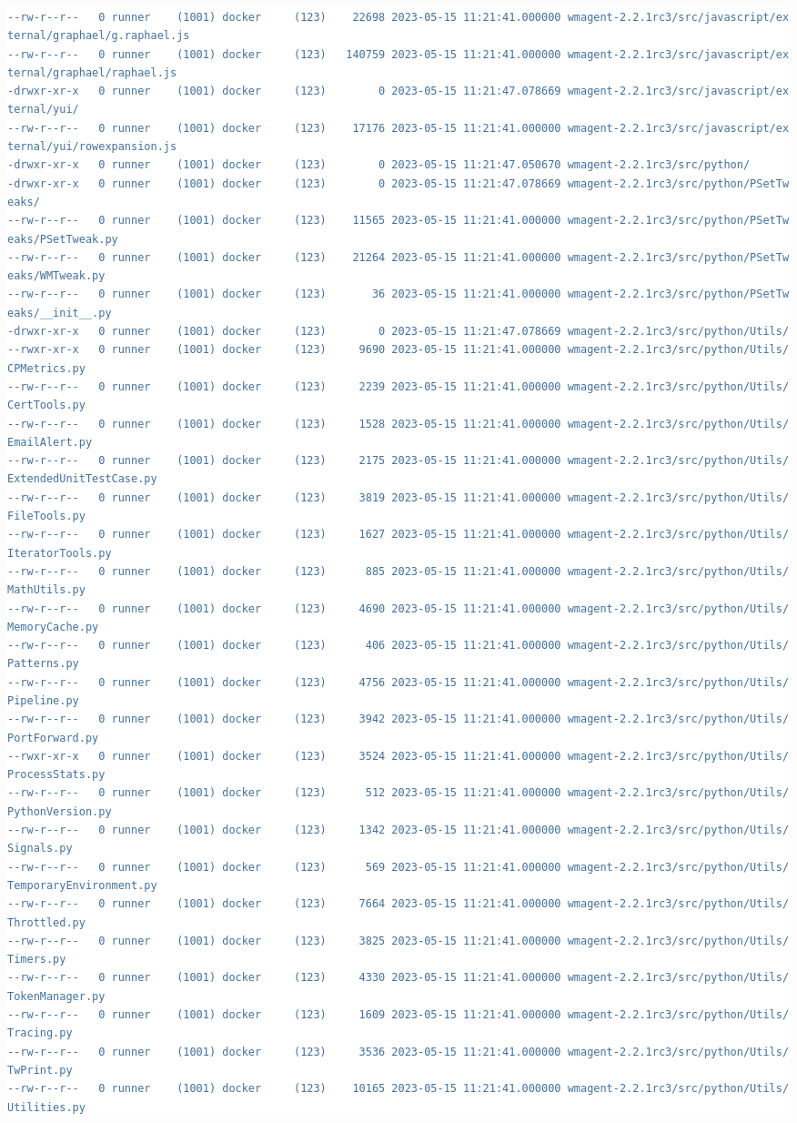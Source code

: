 ```diff
--rw-r--r--   0 runner    (1001) docker     (123)    22698 2023-05-15 11:21:41.000000 wmagent-2.2.1rc3/src/javascript/external/graphael/g.raphael.js
--rw-r--r--   0 runner    (1001) docker     (123)   140759 2023-05-15 11:21:41.000000 wmagent-2.2.1rc3/src/javascript/external/graphael/raphael.js
-drwxr-xr-x   0 runner    (1001) docker     (123)        0 2023-05-15 11:21:47.078669 wmagent-2.2.1rc3/src/javascript/external/yui/
--rw-r--r--   0 runner    (1001) docker     (123)    17176 2023-05-15 11:21:41.000000 wmagent-2.2.1rc3/src/javascript/external/yui/rowexpansion.js
-drwxr-xr-x   0 runner    (1001) docker     (123)        0 2023-05-15 11:21:47.050670 wmagent-2.2.1rc3/src/python/
-drwxr-xr-x   0 runner    (1001) docker     (123)        0 2023-05-15 11:21:47.078669 wmagent-2.2.1rc3/src/python/PSetTweaks/
--rw-r--r--   0 runner    (1001) docker     (123)    11565 2023-05-15 11:21:41.000000 wmagent-2.2.1rc3/src/python/PSetTweaks/PSetTweak.py
--rw-r--r--   0 runner    (1001) docker     (123)    21264 2023-05-15 11:21:41.000000 wmagent-2.2.1rc3/src/python/PSetTweaks/WMTweak.py
--rw-r--r--   0 runner    (1001) docker     (123)       36 2023-05-15 11:21:41.000000 wmagent-2.2.1rc3/src/python/PSetTweaks/__init__.py
-drwxr-xr-x   0 runner    (1001) docker     (123)        0 2023-05-15 11:21:47.078669 wmagent-2.2.1rc3/src/python/Utils/
--rwxr-xr-x   0 runner    (1001) docker     (123)     9690 2023-05-15 11:21:41.000000 wmagent-2.2.1rc3/src/python/Utils/CPMetrics.py
--rw-r--r--   0 runner    (1001) docker     (123)     2239 2023-05-15 11:21:41.000000 wmagent-2.2.1rc3/src/python/Utils/CertTools.py
--rw-r--r--   0 runner    (1001) docker     (123)     1528 2023-05-15 11:21:41.000000 wmagent-2.2.1rc3/src/python/Utils/EmailAlert.py
--rw-r--r--   0 runner    (1001) docker     (123)     2175 2023-05-15 11:21:41.000000 wmagent-2.2.1rc3/src/python/Utils/ExtendedUnitTestCase.py
--rw-r--r--   0 runner    (1001) docker     (123)     3819 2023-05-15 11:21:41.000000 wmagent-2.2.1rc3/src/python/Utils/FileTools.py
--rw-r--r--   0 runner    (1001) docker     (123)     1627 2023-05-15 11:21:41.000000 wmagent-2.2.1rc3/src/python/Utils/IteratorTools.py
--rw-r--r--   0 runner    (1001) docker     (123)      885 2023-05-15 11:21:41.000000 wmagent-2.2.1rc3/src/python/Utils/MathUtils.py
--rw-r--r--   0 runner    (1001) docker     (123)     4690 2023-05-15 11:21:41.000000 wmagent-2.2.1rc3/src/python/Utils/MemoryCache.py
--rw-r--r--   0 runner    (1001) docker     (123)      406 2023-05-15 11:21:41.000000 wmagent-2.2.1rc3/src/python/Utils/Patterns.py
--rw-r--r--   0 runner    (1001) docker     (123)     4756 2023-05-15 11:21:41.000000 wmagent-2.2.1rc3/src/python/Utils/Pipeline.py
--rw-r--r--   0 runner    (1001) docker     (123)     3942 2023-05-15 11:21:41.000000 wmagent-2.2.1rc3/src/python/Utils/PortForward.py
--rwxr-xr-x   0 runner    (1001) docker     (123)     3524 2023-05-15 11:21:41.000000 wmagent-2.2.1rc3/src/python/Utils/ProcessStats.py
--rw-r--r--   0 runner    (1001) docker     (123)      512 2023-05-15 11:21:41.000000 wmagent-2.2.1rc3/src/python/Utils/PythonVersion.py
--rw-r--r--   0 runner    (1001) docker     (123)     1342 2023-05-15 11:21:41.000000 wmagent-2.2.1rc3/src/python/Utils/Signals.py
--rw-r--r--   0 runner    (1001) docker     (123)      569 2023-05-15 11:21:41.000000 wmagent-2.2.1rc3/src/python/Utils/TemporaryEnvironment.py
--rw-r--r--   0 runner    (1001) docker     (123)     7664 2023-05-15 11:21:41.000000 wmagent-2.2.1rc3/src/python/Utils/Throttled.py
--rw-r--r--   0 runner    (1001) docker     (123)     3825 2023-05-15 11:21:41.000000 wmagent-2.2.1rc3/src/python/Utils/Timers.py
--rw-r--r--   0 runner    (1001) docker     (123)     4330 2023-05-15 11:21:41.000000 wmagent-2.2.1rc3/src/python/Utils/TokenManager.py
--rw-r--r--   0 runner    (1001) docker     (123)     1609 2023-05-15 11:21:41.000000 wmagent-2.2.1rc3/src/python/Utils/Tracing.py
--rw-r--r--   0 runner    (1001) docker     (123)     3536 2023-05-15 11:21:41.000000 wmagent-2.2.1rc3/src/python/Utils/TwPrint.py
--rw-r--r--   0 runner    (1001) docker     (123)    10165 2023-05-15 11:21:41.000000 wmagent-2.2.1rc3/src/python/Utils/Utilities.py
```